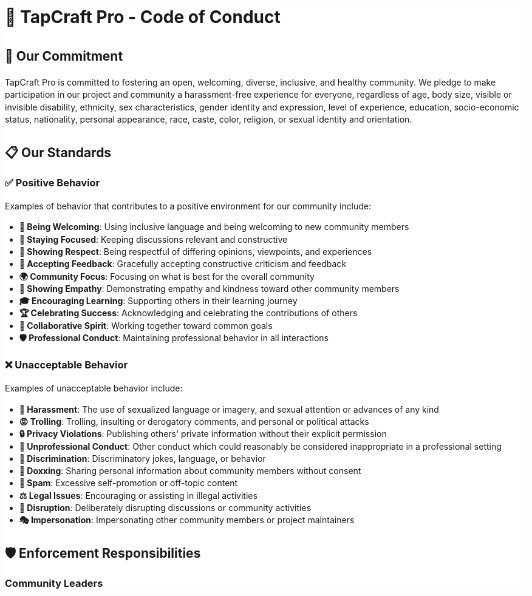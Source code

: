 # 🤝 TapCraft Pro - Code of Conduct

## 🌟 **Our Commitment**

TapCraft Pro is committed to fostering an open, welcoming, diverse, inclusive, and healthy community. We pledge to make participation in our project and community a harassment-free experience for everyone, regardless of age, body size, visible or invisible disability, ethnicity, sex characteristics, gender identity and expression, level of experience, education, socio-economic status, nationality, personal appearance, race, caste, color, religion, or sexual identity and orientation.

## 📋 **Our Standards**

### **✅ Positive Behavior**

Examples of behavior that contributes to a positive environment for our community include:

- **🤗 Being Welcoming**: Using inclusive language and being welcoming to new community members
- **🎯 Staying Focused**: Keeping discussions relevant and constructive
- **🙏 Showing Respect**: Being respectful of differing opinions, viewpoints, and experiences
- **💝 Accepting Feedback**: Gracefully accepting constructive criticism and feedback
- **🌍 Community Focus**: Focusing on what is best for the overall community
- **💙 Showing Empathy**: Demonstrating empathy and kindness toward other community members
- **🎓 Encouraging Learning**: Supporting others in their learning journey
- **🏆 Celebrating Success**: Acknowledging and celebrating the contributions of others
- **🔄 Collaborative Spirit**: Working together toward common goals
- **🛡️ Professional Conduct**: Maintaining professional behavior in all interactions

### **❌ Unacceptable Behavior**

Examples of unacceptable behavior include:

- **🚫 Harassment**: The use of sexualized language or imagery, and sexual attention or advances of any kind
- **😡 Trolling**: Trolling, insulting or derogatory comments, and personal or political attacks
- **🔒 Privacy Violations**: Publishing others' private information without their explicit permission
- **💼 Unprofessional Conduct**: Other conduct which could reasonably be considered inappropriate in a professional setting
- **🎯 Discrimination**: Discriminatory jokes, language, or behavior
- **👥 Doxxing**: Sharing personal information about community members without consent
- **📢 Spam**: Excessive self-promotion or off-topic content
- **⚖️ Legal Issues**: Encouraging or assisting in illegal activities
- **🔄 Disruption**: Deliberately disrupting discussions or community activities
- **🎭 Impersonation**: Impersonating other community members or project maintainers

## 🛡️ **Enforcement Responsibilities**

### **Community Leaders**
